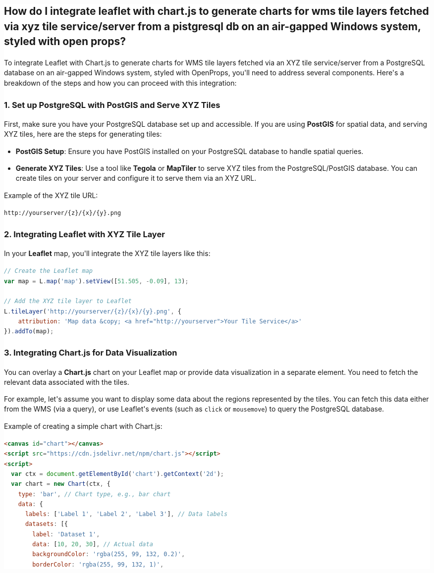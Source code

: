 ## How do I integrate leaflet with chart.js to generate charts for wms tile layers fetched via xyz tile service/server from a pistgresql db on an air-gapped Windows system, styled with open props?

To integrate Leaflet with Chart.js to generate charts for WMS tile layers fetched via an XYZ tile service/server from a PostgreSQL database on an air-gapped Windows system, styled with OpenProps, you'll need to address several components. Here's a breakdown of the steps and how you can proceed with this integration:

### 1. **Set up PostgreSQL with PostGIS and Serve XYZ Tiles**

First, make sure you have your PostgreSQL database set up and accessible. If you are using **PostGIS** for spatial data, and serving XYZ tiles, here are the steps for generating tiles:

- **PostGIS Setup**: Ensure you have PostGIS installed on your PostgreSQL database to handle spatial queries.
    
- **Generate XYZ Tiles**: Use a tool like **Tegola** or **MapTiler** to serve XYZ tiles from the PostgreSQL/PostGIS database. You can create tiles on your server and configure it to serve them via an XYZ URL.
    

Example of the XYZ tile URL:

```
http://yourserver/{z}/{x}/{y}.png
```

### 2. **Integrating Leaflet with XYZ Tile Layer**

In your **Leaflet** map, you'll integrate the XYZ tile layers like this:

```javascript
// Create the Leaflet map
var map = L.map('map').setView([51.505, -0.09], 13);

// Add the XYZ tile layer to Leaflet
L.tileLayer('http://yourserver/{z}/{x}/{y}.png', {
    attribution: 'Map data &copy; <a href="http://yourserver">Your Tile Service</a>'
}).addTo(map);
```

### 3. **Integrating Chart.js for Data Visualization**

You can overlay a **Chart.js** chart on your Leaflet map or provide data visualization in a separate element. You need to fetch the relevant data associated with the tiles.

For example, let's assume you want to display some data about the regions represented by the tiles. You can fetch this data either from the WMS (via a query), or use Leaflet's events (such as `click` or `mousemove`) to query the PostgreSQL database.

Example of creating a simple chart with Chart.js:

```html
<canvas id="chart"></canvas>
<script src="https://cdn.jsdelivr.net/npm/chart.js"></script>
<script>
  var ctx = document.getElementById('chart').getContext('2d');
  var chart = new Chart(ctx, {
    type: 'bar', // Chart type, e.g., bar chart
    data: {
      labels: ['Label 1', 'Label 2', 'Label 3'], // Data labels
      datasets: [{
        label: 'Dataset 1',
        data: [10, 20, 30], // Actual data
        backgroundColor: 'rgba(255, 99, 132, 0.2)',
        borderColor: 'rgba(255, 99, 132, 1)',
```